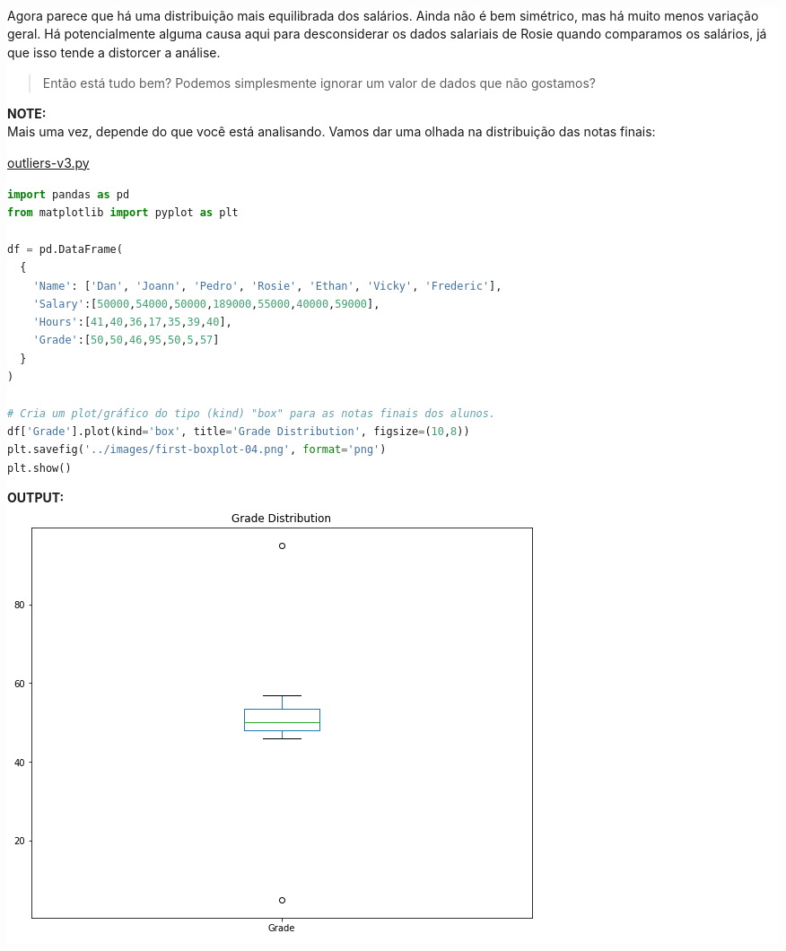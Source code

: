 Agora parece que há uma distribuição mais equilibrada dos salários. Ainda não é bem simétrico, mas há muito menos variação geral. Há potencialmente alguma causa aqui para desconsiderar os dados salariais de Rosie quando comparamos os salários, já que isso tende a distorcer a análise.

> Então está tudo bem? Podemos simplesmente ignorar um valor de dados que não gostamos?

**NOTE:**  
Mais uma vez, depende do que você está analisando. Vamos dar uma olhada na distribuição das notas finais:

[outliers-v3.py](src/outliers-v3.py)
```python
import pandas as pd
from matplotlib import pyplot as plt

df = pd.DataFrame(
  {
    'Name': ['Dan', 'Joann', 'Pedro', 'Rosie', 'Ethan', 'Vicky', 'Frederic'],
    'Salary':[50000,54000,50000,189000,55000,40000,59000],
    'Hours':[41,40,36,17,35,39,40],
    'Grade':[50,50,46,95,50,5,57]
  }
)

# Cria um plot/gráfico do tipo (kind) "box" para as notas finais dos alunos.
df['Grade'].plot(kind='box', title='Grade Distribution', figsize=(10,8))
plt.savefig('../images/first-boxplot-04.png', format='png')
plt.show()
```

**OUTPUT:**  
![png](images/output_61_0.png)  
